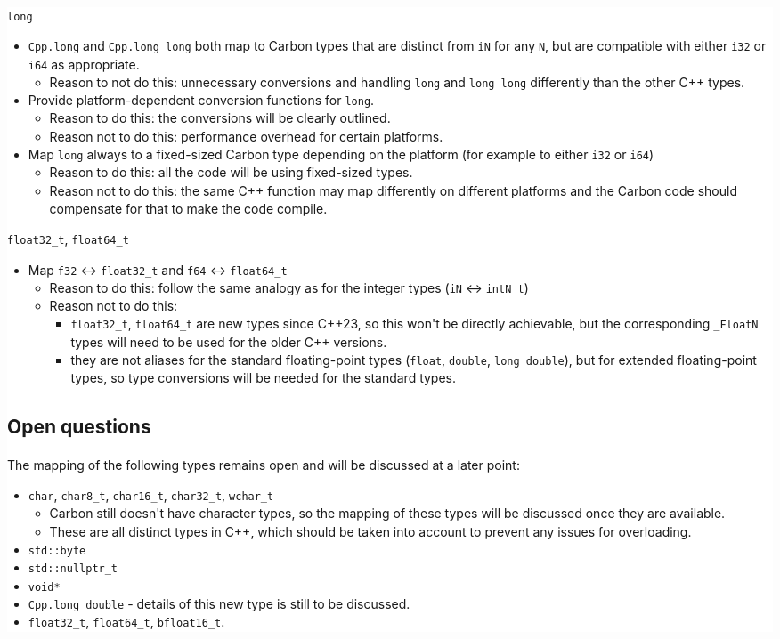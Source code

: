 `long`

-   `Cpp.long` and `Cpp.long_long` both map to Carbon types that are distinct
    from `iN` for any `N`, but are compatible with either `i32` or `i64` as
    appropriate.
    -   Reason to not do this: unnecessary conversions and handling `long` and
        `long long` differently than the other C++ types.
-   Provide platform-dependent conversion functions for `long`.
    -   Reason to do this: the conversions will be clearly outlined.
    -   Reason not to do this: performance overhead for certain platforms.
-   Map `long` always to a fixed-sized Carbon type depending on the platform
    (for example to either `i32` or `i64`)
    -   Reason to do this: all the code will be using fixed-sized types.
    -   Reason not to do this: the same C++ function may map differently on
        different platforms and the Carbon code should compensate for that to
        make the code compile.

`float32_t`, `float64_t`

-   Map `f32` <-> `float32_t` and `f64` <-> `float64_t`
    -   Reason to do this: follow the same analogy as for the integer types
        (`iN` <-> `intN_t`)
    -   Reason not to do this:
        -   `float32_t`, `float64_t` are new types since C++23, so this won't be
            directly achievable, but the corresponding `_FloatN` types will need
            to be used for the older C++ versions.
        -   they are not aliases for the standard floating-point types (`float`,
            `double`, `long double`), but for extended floating-point types, so
            type conversions will be needed for the standard types.

## Open questions

The mapping of the following types remains open and will be discussed at a later
point:

-   `char`, `char8_t`, `char16_t`, `char32_t`, `wchar_t`
    -   Carbon still doesn't have character types, so the mapping of these types
        will be discussed once they are available.
    -   These are all distinct types in C++, which should be taken into account
        to prevent any issues for overloading.
-   `std::byte`
-   `std::nullptr_t`
-   `void*`
-   `Cpp.long_double` - details of this new type is still to be discussed.
-   `float32_t`, `float64_t`, `bfloat16_t`.
